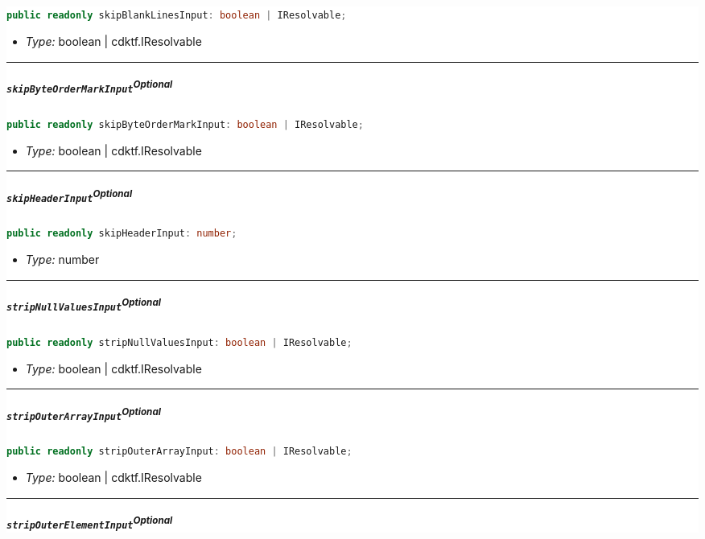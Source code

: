 ```typescript
public readonly skipBlankLinesInput: boolean | IResolvable;
```

- *Type:* boolean | cdktf.IResolvable

---

##### `skipByteOrderMarkInput`<sup>Optional</sup> <a name="skipByteOrderMarkInput" id="@cdktf/provider-snowflake.fileFormat.FileFormat.property.skipByteOrderMarkInput"></a>

```typescript
public readonly skipByteOrderMarkInput: boolean | IResolvable;
```

- *Type:* boolean | cdktf.IResolvable

---

##### `skipHeaderInput`<sup>Optional</sup> <a name="skipHeaderInput" id="@cdktf/provider-snowflake.fileFormat.FileFormat.property.skipHeaderInput"></a>

```typescript
public readonly skipHeaderInput: number;
```

- *Type:* number

---

##### `stripNullValuesInput`<sup>Optional</sup> <a name="stripNullValuesInput" id="@cdktf/provider-snowflake.fileFormat.FileFormat.property.stripNullValuesInput"></a>

```typescript
public readonly stripNullValuesInput: boolean | IResolvable;
```

- *Type:* boolean | cdktf.IResolvable

---

##### `stripOuterArrayInput`<sup>Optional</sup> <a name="stripOuterArrayInput" id="@cdktf/provider-snowflake.fileFormat.FileFormat.property.stripOuterArrayInput"></a>

```typescript
public readonly stripOuterArrayInput: boolean | IResolvable;
```

- *Type:* boolean | cdktf.IResolvable

---

##### `stripOuterElementInput`<sup>Optional</sup> <a name="stripOuterElementInput" id="@cdktf/provider-snowflake.fileFormat.FileFormat.property.stripOuterElementInput"></a>
